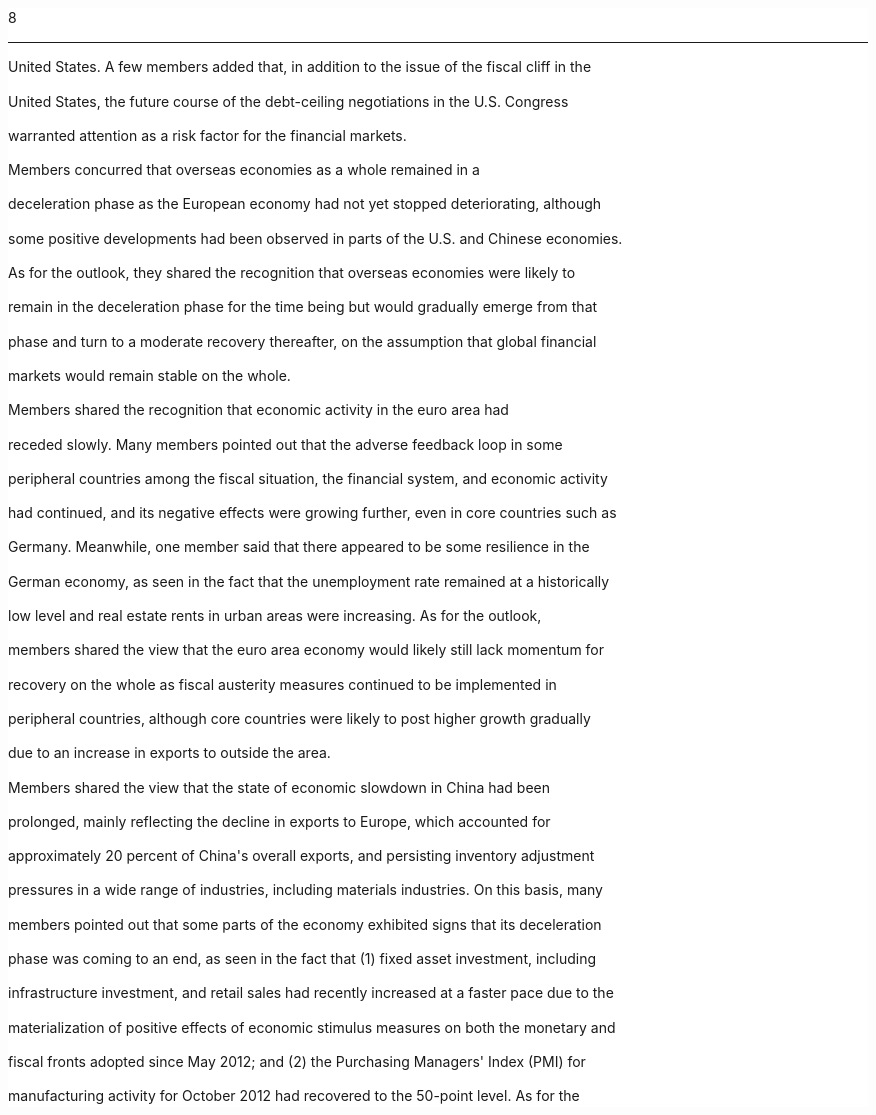 8


-----

United States. A few members added that, in addition to the issue of the fiscal cliff in the

United States, the future course of the debt-ceiling negotiations in the U.S. Congress

warranted attention as a risk factor for the financial markets.

Members concurred that overseas economies as a whole remained in a

deceleration phase as the European economy had not yet stopped deteriorating, although

some positive developments had been observed in parts of the U.S. and Chinese economies.

As for the outlook, they shared the recognition that overseas economies were likely to

remain in the deceleration phase for the time being but would gradually emerge from that

phase and turn to a moderate recovery thereafter, on the assumption that global financial

markets would remain stable on the whole.

Members shared the recognition that economic activity in the euro area had

receded slowly. Many members pointed out that the adverse feedback loop in some

peripheral countries among the fiscal situation, the financial system, and economic activity

had continued, and its negative effects were growing further, even in core countries such as

Germany. Meanwhile, one member said that there appeared to be some resilience in the

German economy, as seen in the fact that the unemployment rate remained at a historically

low level and real estate rents in urban areas were increasing. As for the outlook,

members shared the view that the euro area economy would likely still lack momentum for

recovery on the whole as fiscal austerity measures continued to be implemented in

peripheral countries, although core countries were likely to post higher growth gradually

due to an increase in exports to outside the area.

Members shared the view that the state of economic slowdown in China had been

prolonged, mainly reflecting the decline in exports to Europe, which accounted for

approximately 20 percent of China's overall exports, and persisting inventory adjustment

pressures in a wide range of industries, including materials industries. On this basis, many

members pointed out that some parts of the economy exhibited signs that its deceleration

phase was coming to an end, as seen in the fact that (1) fixed asset investment, including

infrastructure investment, and retail sales had recently increased at a faster pace due to the

materialization of positive effects of economic stimulus measures on both the monetary and

fiscal fronts adopted since May 2012; and (2) the Purchasing Managers' Index (PMI) for

manufacturing activity for October 2012 had recovered to the 50-point level. As for the
